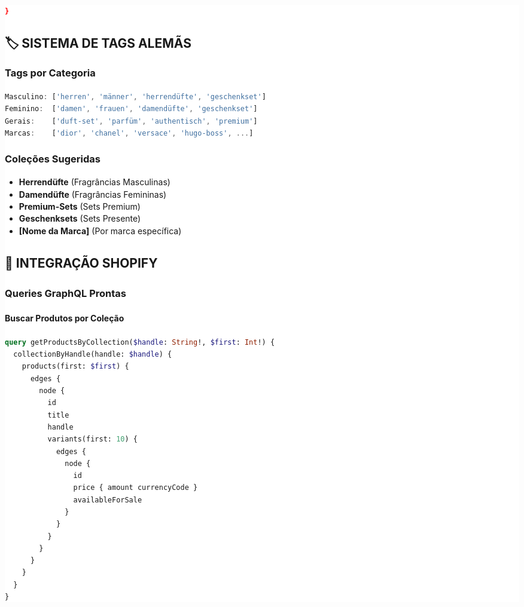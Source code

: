 ```json
}
```

## 🏷️ SISTEMA DE TAGS ALEMÃS

### Tags por Categoria
```javascript
Masculino: ['herren', 'männer', 'herrendüfte', 'geschenkset']
Feminino:  ['damen', 'frauen', 'damendüfte', 'geschenkset']
Gerais:    ['duft-set', 'parfüm', 'authentisch', 'premium']
Marcas:    ['dior', 'chanel', 'versace', 'hugo-boss', ...]
```

### Coleções Sugeridas
- **Herrendüfte** (Fragrâncias Masculinas)
- **Damendüfte** (Fragrâncias Femininas)  
- **Premium-Sets** (Sets Premium)
- **Geschenksets** (Sets Presente)
- **[Nome da Marca]** (Por marca específica)

## 🔄 INTEGRAÇÃO SHOPIFY

### Queries GraphQL Prontas

#### Buscar Produtos por Coleção
```graphql
query getProductsByCollection($handle: String!, $first: Int!) {
  collectionByHandle(handle: $handle) {
    products(first: $first) {
      edges {
        node {
          id
          title
          handle
          variants(first: 10) {
            edges {
              node {
                id
                price { amount currencyCode }
                availableForSale
              }
            }
          }
        }
      }
    }
  }
}
```
